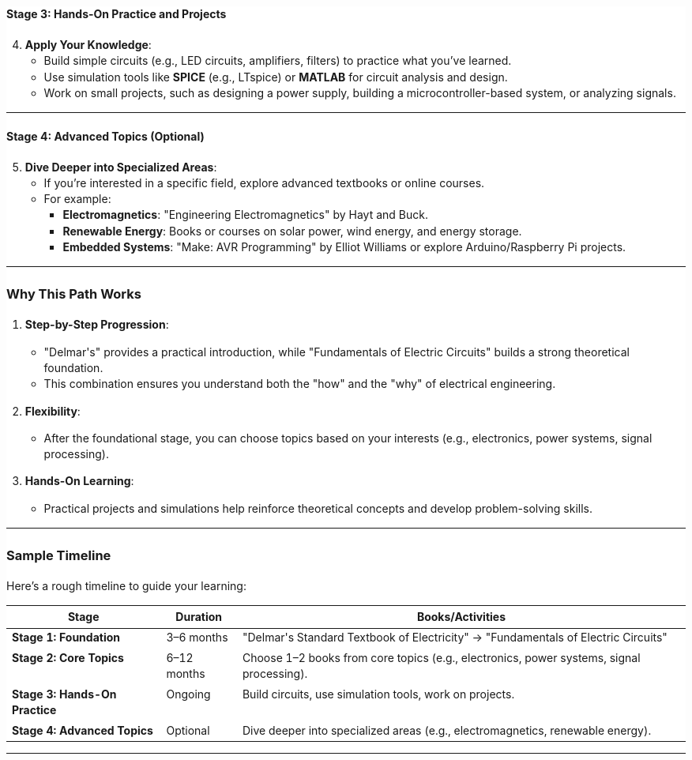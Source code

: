 
#### **Stage 3: Hands-On Practice and Projects**
4. **Apply Your Knowledge**:
   - Build simple circuits (e.g., LED circuits, amplifiers, filters) to practice what 
     you’ve learned.
   - Use simulation tools like **SPICE** (e.g., LTspice) or **MATLAB** for circuit 
     analysis and design.
   - Work on small projects, such as designing a power supply, building a 
     microcontroller-based system, or analyzing signals.

---

#### **Stage 4: Advanced Topics (Optional)**
5. **Dive Deeper into Specialized Areas**:
   - If you’re interested in a specific field, explore advanced textbooks or online courses.
   - For example:
     - **Electromagnetics**: "Engineering Electromagnetics" by Hayt and Buck.
     - **Renewable Energy**: Books or courses on solar power, wind energy, and energy storage.
     - **Embedded Systems**: "Make: AVR Programming" by Elliot Williams or explore 
       Arduino/Raspberry Pi projects.

---

### **Why This Path Works**
1. **Step-by-Step Progression**:
   - "Delmar's" provides a practical introduction, while "Fundamentals of Electric Circuits"
     builds a strong theoretical foundation.
   - This combination ensures you understand both the "how" and the "why" of electrical 
     engineering.

2. **Flexibility**:
   - After the foundational stage, you can choose topics based on your interests 
     (e.g., electronics, power systems, signal processing).

3. **Hands-On Learning**:
   - Practical projects and simulations help reinforce theoretical concepts and 
     develop problem-solving skills.

---

### **Sample Timeline**
Here’s a rough timeline to guide your learning:

| **Stage**                     | **Duration**       | **Books/Activities**                                                                 |
|-------------------------------|--------------------|-------------------------------------------------------------------------------------|
| **Stage 1: Foundation**       | 3–6 months         | "Delmar's Standard Textbook of Electricity" → "Fundamentals of Electric Circuits"   |
| **Stage 2: Core Topics**      | 6–12 months        | Choose 1–2 books from core topics (e.g., electronics, power systems, signal processing). |
| **Stage 3: Hands-On Practice**| Ongoing            | Build circuits, use simulation tools, work on projects.                             |
| **Stage 4: Advanced Topics**  | Optional           | Dive deeper into specialized areas (e.g., electromagnetics, renewable energy).      |

---